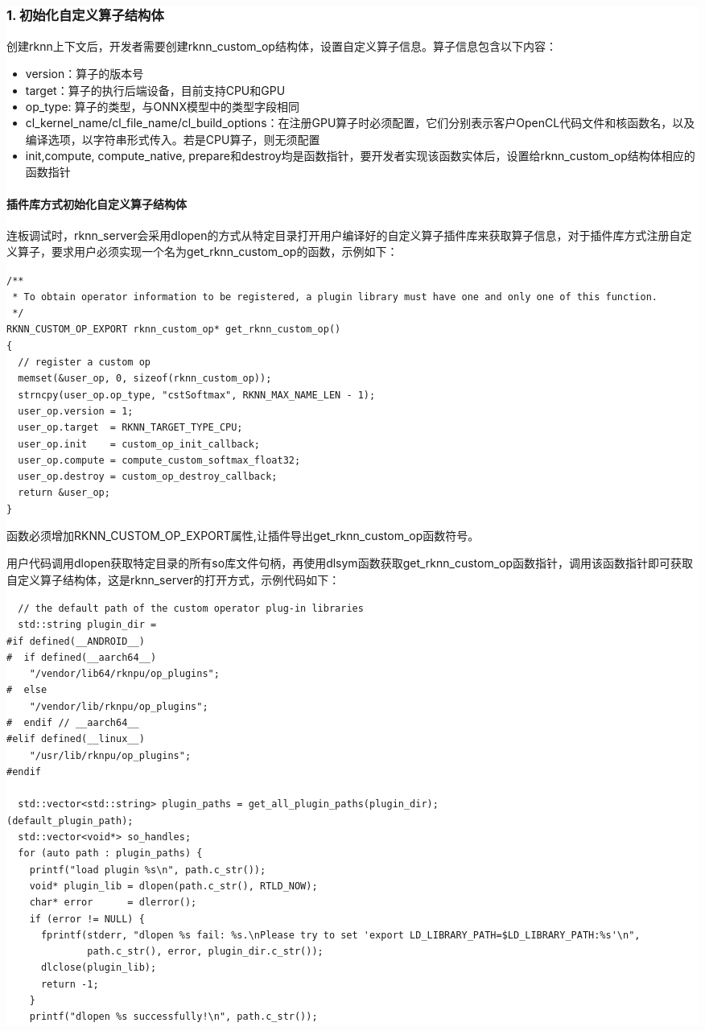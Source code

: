 ### 1. 初始化自定义算子结构体

创建rknn上下文后，开发者需要创建rknn_custom_op结构体，设置自定义算子信息。算子信息包含以下内容：
- version：算子的版本号
- target：算子的执行后端设备，目前支持CPU和GPU
- op_type: 算子的类型，与ONNX模型中的类型字段相同
- cl_kernel_name/cl_file_name/cl_build_options：在注册GPU算子时必须配置，它们分别表示客户OpenCL代码文件和核函数名，以及编译选项，以字符串形式传入。若是CPU算子，则无须配置
- init,compute, compute_native, prepare和destroy均是函数指针，要开发者实现该函数实体后，设置给rknn_custom_op结构体相应的函数指针

#### 插件库方式初始化自定义算子结构体
连板调试时，rknn_server会采用dlopen的方式从特定目录打开用户编译好的自定义算子插件库来获取算子信息，对于插件库方式注册自定义算子，要求用户必须实现一个名为get_rknn_custom_op的函数，示例如下：
```
/**
 * To obtain operator information to be registered, a plugin library must have one and only one of this function.
 */
RKNN_CUSTOM_OP_EXPORT rknn_custom_op* get_rknn_custom_op()
{
  // register a custom op
  memset(&user_op, 0, sizeof(rknn_custom_op));
  strncpy(user_op.op_type, "cstSoftmax", RKNN_MAX_NAME_LEN - 1);
  user_op.version = 1;
  user_op.target  = RKNN_TARGET_TYPE_CPU;
  user_op.init    = custom_op_init_callback;
  user_op.compute = compute_custom_softmax_float32;
  user_op.destroy = custom_op_destroy_callback;
  return &user_op;
}
```
函数必须增加RKNN_CUSTOM_OP_EXPORT属性,让插件导出get_rknn_custom_op函数符号。

用户代码调用dlopen获取特定目录的所有so库文件句柄，再使用dlsym函数获取get_rknn_custom_op函数指针，调用该函数指针即可获取自定义算子结构体，这是rknn_server的打开方式，示例代码如下：
```
  // the default path of the custom operator plug-in libraries
  std::string plugin_dir =
#if defined(__ANDROID__)
#  if defined(__aarch64__)
    "/vendor/lib64/rknpu/op_plugins";
#  else
    "/vendor/lib/rknpu/op_plugins";
#  endif // __aarch64__
#elif defined(__linux__)
    "/usr/lib/rknpu/op_plugins";
#endif

  std::vector<std::string> plugin_paths = get_all_plugin_paths(plugin_dir);
(default_plugin_path);
  std::vector<void*> so_handles;
  for (auto path : plugin_paths) {
    printf("load plugin %s\n", path.c_str());
    void* plugin_lib = dlopen(path.c_str(), RTLD_NOW);
    char* error      = dlerror();
    if (error != NULL) {
      fprintf(stderr, "dlopen %s fail: %s.\nPlease try to set 'export LD_LIBRARY_PATH=$LD_LIBRARY_PATH:%s'\n",
              path.c_str(), error, plugin_dir.c_str());
      dlclose(plugin_lib);
      return -1;
    }
    printf("dlopen %s successfully!\n", path.c_str());
```
